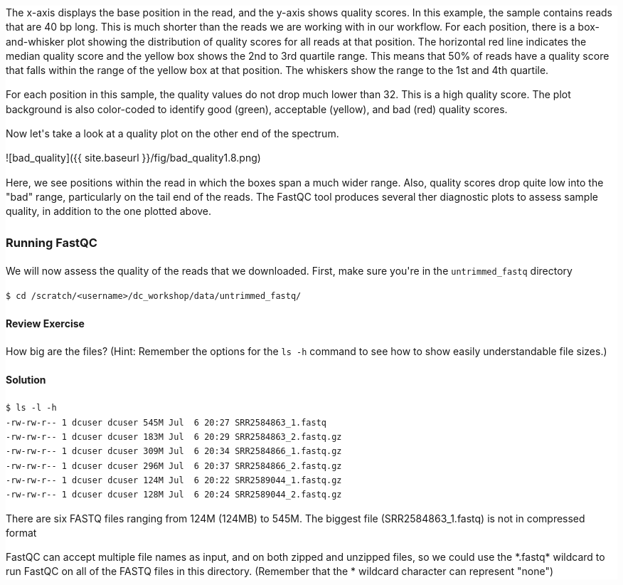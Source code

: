 The x-axis displays the base position in the read, and the y-axis shows quality scores. In this
example, the sample contains reads that are 40 bp long. This is much shorter than the reads we 
are working with in our workflow. For each position, there is a box-and-whisker plot showing 
the distribution of quality scores for all reads at that position. The horizontal red line 
indicates the median quality score and the yellow box shows the 2nd to
3rd quartile range. This means that 50% of reads have a quality score that falls within the
range of the yellow box at that position. The whiskers show the range to the 1st and 4th 
quartile.

For each position in this sample, the quality values do not drop much lower than 32. This 
is a high quality score. The plot background is also color-coded to identify good (green),
acceptable (yellow), and bad (red) quality scores.

Now let's take a look at a quality plot on the other end of the spectrum. 

![bad_quality]({{ site.baseurl }}/fig/bad_quality1.8.png)

Here, we see positions within the read in which the boxes span a much wider range. Also, quality scores drop 
quite low into the "bad" range, particularly on the tail end of the reads. The FastQC tool produces several 
ther diagnostic plots to assess sample quality, in addition to the one plotted above. 

### Running FastQC  

We will now assess the quality of the reads that we downloaded. First, make sure you're in the `untrimmed_fastq` directory

~~~
$ cd /scratch/<username>/dc_workshop/data/untrimmed_fastq/ 
~~~

#### Review Exercise

How big are the files?
(Hint: Remember the options for the `ls -h` command to see how to show
easily understandable file sizes.)

#### Solution
 
~~~
$ ls -l -h
-rw-rw-r-- 1 dcuser dcuser 545M Jul  6 20:27 SRR2584863_1.fastq
-rw-rw-r-- 1 dcuser dcuser 183M Jul  6 20:29 SRR2584863_2.fastq.gz
-rw-rw-r-- 1 dcuser dcuser 309M Jul  6 20:34 SRR2584866_1.fastq.gz
-rw-rw-r-- 1 dcuser dcuser 296M Jul  6 20:37 SRR2584866_2.fastq.gz
-rw-rw-r-- 1 dcuser dcuser 124M Jul  6 20:22 SRR2589044_1.fastq.gz
-rw-rw-r-- 1 dcuser dcuser 128M Jul  6 20:24 SRR2589044_2.fastq.gz
~~~

There are six FASTQ files ranging from 124M (124MB) to 545M. 
The biggest file (SRR2584863_1.fastq) is not in compressed format

FastQC can accept multiple file names as input, and on both zipped and unzipped files, so we could
use the \*.fastq* wildcard to run FastQC on all of the FASTQ files in this directory. (Remember that
the \* wildcard character can represent "none")
